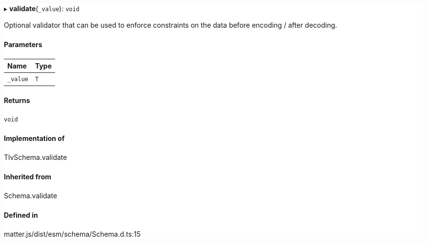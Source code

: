 ▸ **validate**(`_value`): `void`

Optional validator that can be used to enforce constraints on the data before encoding / after decoding.

#### Parameters

| Name | Type |
| :------ | :------ |
| `_value` | `T` |

#### Returns

`void`

#### Implementation of

TlvSchema.validate

#### Inherited from

Schema.validate

#### Defined in

matter.js/dist/esm/schema/Schema.d.ts:15

